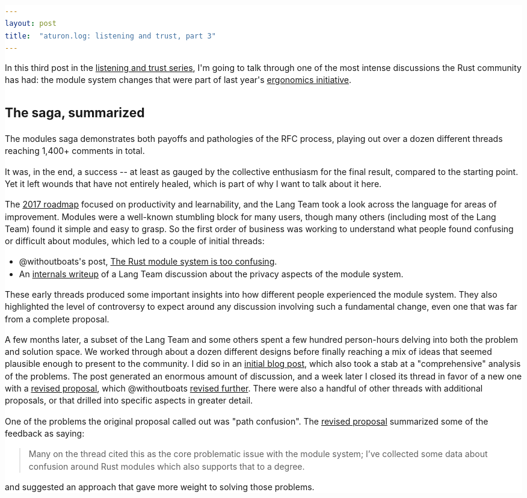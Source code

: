 ```yaml
---
layout: post
title:  "aturon.log: listening and trust, part 3"
---
```


[ergonomics initiative]: https://blog.rust-lang.org/2017/03/02/lang-ergonomics.html
[2017 roadmap]: https://github.com/rust-lang/rfcs/pull/1774
[confusing]: https://withoutboats.github.io/blog/rust/2017/01/04/the-rust-module-system-is-too-confusing.html
[inverting]: https://internals.rust-lang.org/t/lang-team-minutes-the-module-system-and-inverting-the-meaning-of-public/4804/
[series]: http://aturon.github.io/tech/2018/05/25/listening-part-1/

In this third post in the [listening and trust series][series],
I'm going to talk through one of the most intense discussions the Rust community has had:
the module system changes that were part of last year's [ergonomics initiative].

## The saga, summarized

The modules saga demonstrates both payoffs and pathologies of the RFC process,
playing out over a dozen different threads reaching 1,400+ comments in total.

It was, in the end, a success -- at least as gauged by the collective enthusiasm
for the final result, compared to the starting point. Yet it left wounds that
have not entirely healed, which is part of why I want to talk about it here.

The [2017 roadmap] focused on productivity and learnability, and the Lang Team
took a look across the language for areas of improvement. Modules were a
well-known stumbling block for many users, though many others (including most of
the Lang Team) found it simple and easy to grasp. So the first order of business
was working to understand what people found confusing or difficult about modules,
which led to a couple of initial threads:

- @withoutboats's post, [The Rust module system is too confusing][confusing].
- An [internals writeup][inverting] of a Lang Team discussion about the privacy
  aspects of the module system.

These early threads produced some important insights into how different people
experienced the module system. They also highlighted the level of controversy to
expect around any discussion involving such a fundamental change, even one that
was far from a complete proposal.

A few months later, a subset of the Lang Team and some others spent a few
hundred person-hours delving into both the problem and solution space. We worked
through about a dozen different designs before finally reaching a mix of ideas
that seemed plausible enough to present to the community. I did so in an
[initial blog post], which also took a stab at a "comprehensive" analysis of the
problems. The post generated an enormous amount of discussion, and a week later
I closed its thread in favor of a new one with a [revised proposal], which
@withoutboats [revised further]. There were also a handful of other threads with
additional proposals, or that drilled into specific aspects in greater detail.

One of the problems the original proposal called out was "path confusion". The
[revised proposal] summarized some of the feedback as saying:

> Many on the thread cited this as the core problematic issue with the module
> system; I’ve collected some data about confusion around Rust modules which
> also supports that to a degree.

and suggested an approach that gave more weight to solving those problems.


[initial blog post]: https://internals.rust-lang.org/t/revisiting-rusts-modules/5628
[revised proposal]: https://internals.rust-lang.org/t/revisiting-rust-s-modules-part-2/5700
[revised further]: https://internals.rust-lang.org/t/revisiting-modules-take-3/5715
[initial RFC]: https://github.com/rust-lang/rfcs/pull/2108
[second]: https://github.com/rust-lang/rfcs/pull/2121
[third]: https://github.com/rust-lang/rfcs/pull/2126
[is ongoing]: https://internals.rust-lang.org/t/the-great-module-adventure-continues/6678
[twitter]: https://twitter.com/aaron_turon/status/1008153135515222017
[last post]: http://aturon.github.io/tech/2018/06/02/listening-part-2/